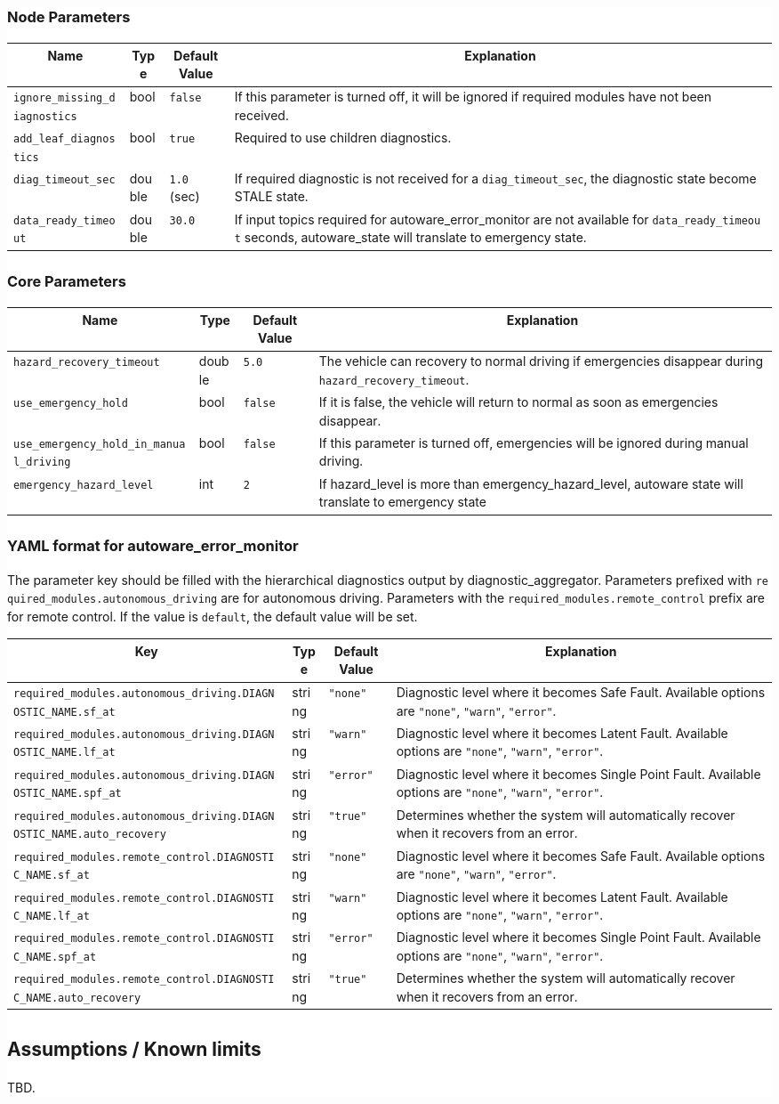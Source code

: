 ### Node Parameters

| Name                         | Type   | Default Value | Explanation                                                                                                                                               |
| ---------------------------- | ------ | ------------- | --------------------------------------------------------------------------------------------------------------------------------------------------------- |
| `ignore_missing_diagnostics` | bool   | `false`       | If this parameter is turned off, it will be ignored if required modules have not been received.                                                           |
| `add_leaf_diagnostics`       | bool   | `true`        | Required to use children diagnostics.                                                                                                                     |
| `diag_timeout_sec`           | double | `1.0` (sec)   | If required diagnostic is not received for a `diag_timeout_sec`, the diagnostic state become STALE state.                                                 |
| `data_ready_timeout`         | double | `30.0`        | If input topics required for autoware_error_monitor are not available for `data_ready_timeout` seconds, autoware_state will translate to emergency state. |

### Core Parameters

| Name                                   | Type   | Default Value | Explanation                                                                                           |
| -------------------------------------- | ------ | ------------- | ----------------------------------------------------------------------------------------------------- |
| `hazard_recovery_timeout`              | double | `5.0`         | The vehicle can recovery to normal driving if emergencies disappear during `hazard_recovery_timeout`. |
| `use_emergency_hold`                   | bool   | `false`       | If it is false, the vehicle will return to normal as soon as emergencies disappear.                   |
| `use_emergency_hold_in_manual_driving` | bool   | `false`       | If this parameter is turned off, emergencies will be ignored during manual driving.                   |
| `emergency_hazard_level`               | int    | `2`           | If hazard_level is more than emergency_hazard_level, autoware state will translate to emergency state |

### YAML format for autoware_error_monitor

The parameter key should be filled with the hierarchical diagnostics output by diagnostic_aggregator. Parameters prefixed with `required_modules.autonomous_driving` are for autonomous driving. Parameters with the `required_modules.remote_control` prefix are for remote control. If the value is `default`, the default value will be set.

| Key                                                                 | Type   | Default Value | Explanation                                                                                                |
| ------------------------------------------------------------------- | ------ | ------------- | ---------------------------------------------------------------------------------------------------------- |
| `required_modules.autonomous_driving.DIAGNOSTIC_NAME.sf_at`         | string | `"none"`      | Diagnostic level where it becomes Safe Fault. Available options are `"none"`, `"warn"`, `"error"`.         |
| `required_modules.autonomous_driving.DIAGNOSTIC_NAME.lf_at`         | string | `"warn"`      | Diagnostic level where it becomes Latent Fault. Available options are `"none"`, `"warn"`, `"error"`.       |
| `required_modules.autonomous_driving.DIAGNOSTIC_NAME.spf_at`        | string | `"error"`     | Diagnostic level where it becomes Single Point Fault. Available options are `"none"`, `"warn"`, `"error"`. |
| `required_modules.autonomous_driving.DIAGNOSTIC_NAME.auto_recovery` | string | `"true"`      | Determines whether the system will automatically recover when it recovers from an error.                   |
| `required_modules.remote_control.DIAGNOSTIC_NAME.sf_at`             | string | `"none"`      | Diagnostic level where it becomes Safe Fault. Available options are `"none"`, `"warn"`, `"error"`.         |
| `required_modules.remote_control.DIAGNOSTIC_NAME.lf_at`             | string | `"warn"`      | Diagnostic level where it becomes Latent Fault. Available options are `"none"`, `"warn"`, `"error"`.       |
| `required_modules.remote_control.DIAGNOSTIC_NAME.spf_at`            | string | `"error"`     | Diagnostic level where it becomes Single Point Fault. Available options are `"none"`, `"warn"`, `"error"`. |
| `required_modules.remote_control.DIAGNOSTIC_NAME.auto_recovery`     | string | `"true"`      | Determines whether the system will automatically recover when it recovers from an error.                   |

## Assumptions / Known limits

TBD.
